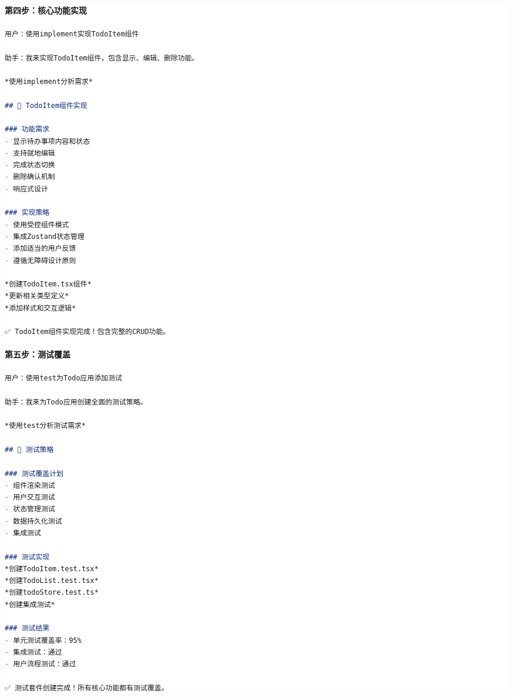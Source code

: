 #### 第四步：核心功能实现
```markdown
用户：使用implement实现TodoItem组件

助手：我来实现TodoItem组件，包含显示、编辑、删除功能。

*使用implement分析需求*

## 🎯 TodoItem组件实现

### 功能需求
- 显示待办事项内容和状态
- 支持就地编辑
- 完成状态切换
- 删除确认机制
- 响应式设计

### 实现策略
- 使用受控组件模式
- 集成Zustand状态管理
- 添加适当的用户反馈
- 遵循无障碍设计原则

*创建TodoItem.tsx组件*
*更新相关类型定义*
*添加样式和交互逻辑*

✅ TodoItem组件实现完成！包含完整的CRUD功能。
```

#### 第五步：测试覆盖
```markdown
用户：使用test为Todo应用添加测试

助手：我来为Todo应用创建全面的测试策略。

*使用test分析测试需求*

## 🧪 测试策略

### 测试覆盖计划
- 组件渲染测试
- 用户交互测试  
- 状态管理测试
- 数据持久化测试
- 集成测试

### 测试实现
*创建TodoItem.test.tsx*
*创建TodoList.test.tsx*
*创建todoStore.test.ts*
*创建集成测试*

### 测试结果
- 单元测试覆盖率：95%
- 集成测试：通过
- 用户流程测试：通过

✅ 测试套件创建完成！所有核心功能都有测试覆盖。
```
